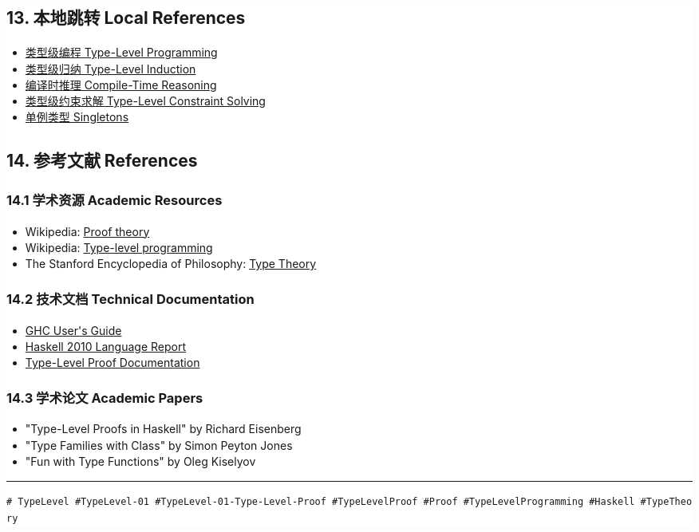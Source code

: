 ## 13. 本地跳转 Local References

- [类型级编程 Type-Level Programming](../Type-Level/01-Type-Level-Programming.md)
- [类型级归纳 Type-Level Induction](../Type-Level/01-Type-Level-Induction.md)
- [编译时推理 Compile-Time Reasoning](../Type-Level/01-Compile-Time-Reasoning.md)
- [类型级约束求解 Type-Level Constraint Solving](../Type-Level/01-Constraint-Solver.md)
- [单例类型 Singletons](../Type-Level/01-Singletons.md)

## 14. 参考文献 References

### 14.1 学术资源 Academic Resources

- Wikipedia: [Proof theory](https://en.wikipedia.org/wiki/Proof_theory)
- Wikipedia: [Type-level programming](https://en.wikipedia.org/wiki/Type-level_programming)
- The Stanford Encyclopedia of Philosophy: [Type Theory](https://plato.stanford.edu/entries/type-theory/)

### 14.2 技术文档 Technical Documentation

- [GHC User's Guide](https://ghc.gitlab.haskell.org/ghc/doc/users_guide/)
- [Haskell 2010 Language Report](https://www.haskell.org/onlinereport/haskell2010/)
- [Type-Level Proof Documentation](https://gitlab.haskell.org/ghc/ghc/-/wikis/type-level-proof)

### 14.3 学术论文 Academic Papers

- "Type-Level Proofs in Haskell" by Richard Eisenberg
- "Type Families with Class" by Simon Peyton Jones
- "Fun with Type Functions" by Oleg Kiselyov

---

`# TypeLevel #TypeLevel-01 #TypeLevel-01-Type-Level-Proof #TypeLevelProof #Proof #TypeLevelProgramming #Haskell #TypeTheory`
